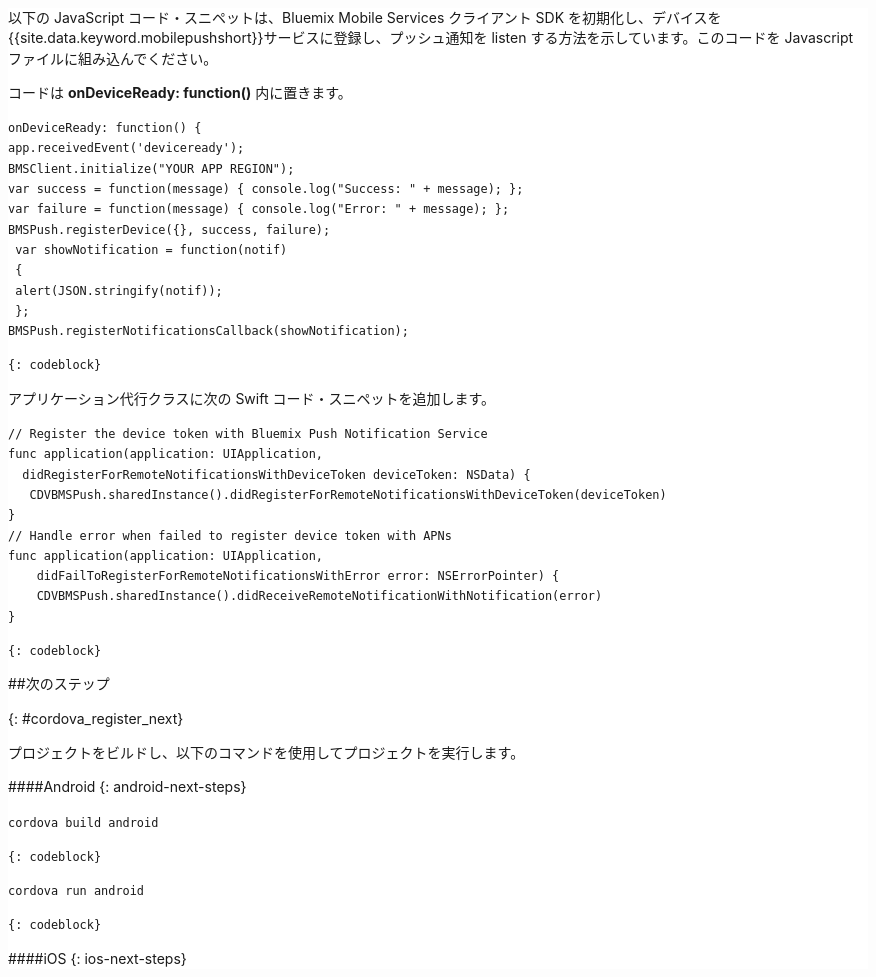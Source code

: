 以下の JavaScript コード・スニペットは、Bluemix Mobile Services クライアント SDK を初期化し、デバイスを{{site.data.keyword.mobilepushshort}}サービスに登録し、プッシュ通知を listen する方法を示しています。このコードを Javascript ファイルに組み込んでください。

コードは **onDeviceReady: function()** 内に置きます。

```
onDeviceReady: function() {
app.receivedEvent('deviceready');
BMSClient.initialize("YOUR APP REGION");
var success = function(message) { console.log("Success: " + message); };
var failure = function(message) { console.log("Error: " + message); };
BMSPush.registerDevice({}, success, failure);
 var showNotification = function(notif)
 {
 alert(JSON.stringify(notif));
 };
BMSPush.registerNotificationsCallback(showNotification);
```
	{: codeblock}

アプリケーション代行クラスに次の Swift コード・スニペットを追加します。

```
// Register the device token with Bluemix Push Notification Service
func application(application: UIApplication,
  didRegisterForRemoteNotificationsWithDeviceToken deviceToken: NSData) {
   CDVBMSPush.sharedInstance().didRegisterForRemoteNotificationsWithDeviceToken(deviceToken)
} 
// Handle error when failed to register device token with APNs
func application(application: UIApplication,
    didFailToRegisterForRemoteNotificationsWithError error: NSErrorPointer) {
    CDVBMSPush.sharedInstance().didReceiveRemoteNotificationWithNotification(error)
} 
```
	{: codeblock}

##次のステップ

{: #cordova_register_next}

プロジェクトをビルドし、以下のコマンドを使用してプロジェクトを実行します。

####Android
{: android-next-steps}

```
cordova build android
```
	{: codeblock}

```
cordova run android
```
	{: codeblock}

####iOS
{: ios-next-steps}
